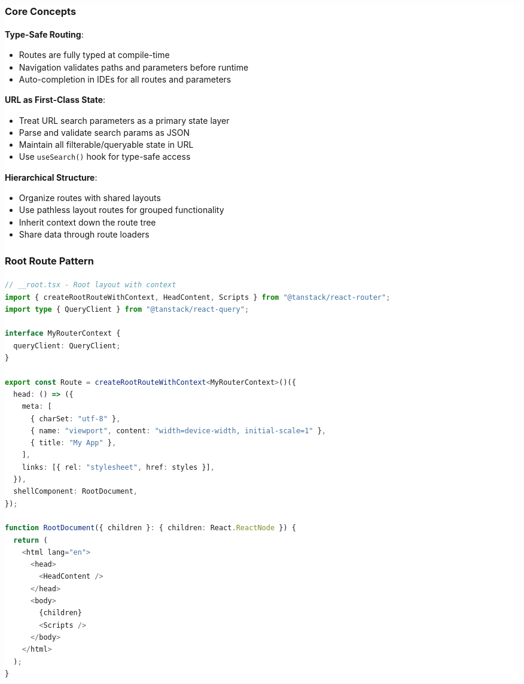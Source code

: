 ### Core Concepts

**Type-Safe Routing**:

- Routes are fully typed at compile-time
- Navigation validates paths and parameters before runtime
- Auto-completion in IDEs for all routes and parameters

**URL as First-Class State**:

- Treat URL search parameters as a primary state layer
- Parse and validate search params as JSON
- Maintain all filterable/queryable state in URL
- Use `useSearch()` hook for type-safe access

**Hierarchical Structure**:

- Organize routes with shared layouts
- Use pathless layout routes for grouped functionality
- Inherit context down the route tree
- Share data through route loaders

### Root Route Pattern

```typescript
// __root.tsx - Root layout with context
import { createRootRouteWithContext, HeadContent, Scripts } from "@tanstack/react-router";
import type { QueryClient } from "@tanstack/react-query";

interface MyRouterContext {
  queryClient: QueryClient;
}

export const Route = createRootRouteWithContext<MyRouterContext>()({
  head: () => ({
    meta: [
      { charSet: "utf-8" },
      { name: "viewport", content: "width=device-width, initial-scale=1" },
      { title: "My App" },
    ],
    links: [{ rel: "stylesheet", href: styles }],
  }),
  shellComponent: RootDocument,
});

function RootDocument({ children }: { children: React.ReactNode }) {
  return (
    <html lang="en">
      <head>
        <HeadContent />
      </head>
      <body>
        {children}
        <Scripts />
      </body>
    </html>
  );
}
```
